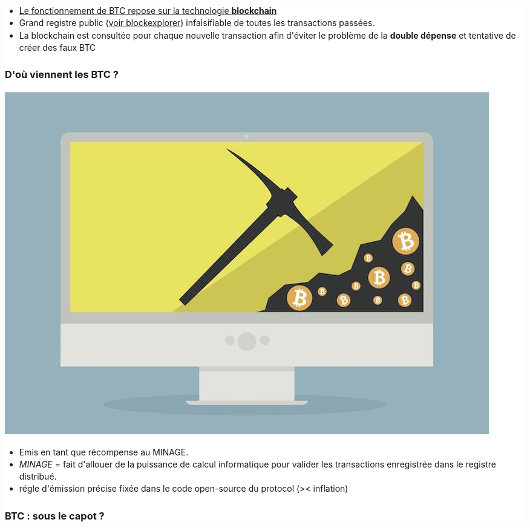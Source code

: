 - [Le fonctionnement de BTC repose sur la technologie __blockchain__](https://www.youtube.com/watch?v=YQduQf1058I?t=1m1s)
- Grand registre public ([voir blockexplorer](https://blockexplorer.com/)) infalsifiable de toutes les transactions passées.
- La blockchain est consultée pour chaque nouvelle transaction afin d'éviter le problème de la __double dépense__ et tentative de créer des faux BTC

### D'où viennent les BTC ?
![mining](./images/bitcoinMining.jpg)
- Emis en tant que récompense au MINAGE.
- _MINAGE_ = fait d'allouer de la puissance de calcul informatique pour valider les transactions enregistrée dans le registre distribué.
- régle d'émission précise fixée dans le code open-source du protocol (>< inflation)


### BTC : sous le capot ?